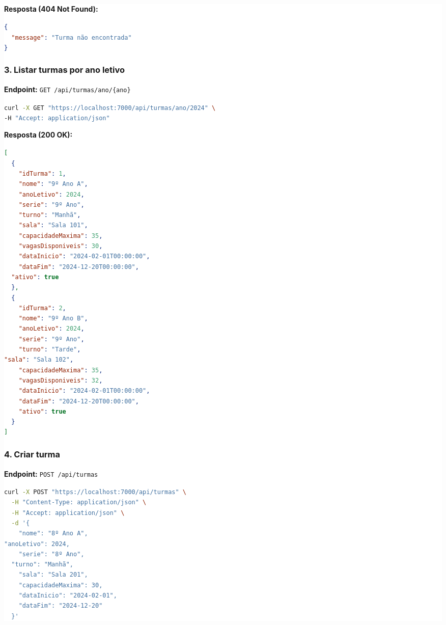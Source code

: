 **Resposta (404 Not Found):**
```json
{
  "message": "Turma não encontrada"
}
```

### 3. Listar turmas por ano letivo

**Endpoint:** `GET /api/turmas/ano/{ano}`

```bash
curl -X GET "https://localhost:7000/api/turmas/ano/2024" \
-H "Accept: application/json"
```

**Resposta (200 OK):**
```json
[
  {
    "idTurma": 1,
    "nome": "9º Ano A",
    "anoLetivo": 2024,
    "serie": "9º Ano",
    "turno": "Manhã",
    "sala": "Sala 101",
    "capacidadeMaxima": 35,
    "vagasDisponiveis": 30,
    "dataInicio": "2024-02-01T00:00:00",
    "dataFim": "2024-12-20T00:00:00",
  "ativo": true
  },
  {
    "idTurma": 2,
    "nome": "9º Ano B",
    "anoLetivo": 2024,
    "serie": "9º Ano",
    "turno": "Tarde",
"sala": "Sala 102",
    "capacidadeMaxima": 35,
    "vagasDisponiveis": 32,
    "dataInicio": "2024-02-01T00:00:00",
    "dataFim": "2024-12-20T00:00:00",
    "ativo": true
  }
]
```

### 4. Criar turma

**Endpoint:** `POST /api/turmas`

```bash
curl -X POST "https://localhost:7000/api/turmas" \
  -H "Content-Type: application/json" \
  -H "Accept: application/json" \
  -d '{
    "nome": "8º Ano A",
"anoLetivo": 2024,
    "serie": "8º Ano",
  "turno": "Manhã",
    "sala": "Sala 201",
    "capacidadeMaxima": 30,
    "dataInicio": "2024-02-01",
    "dataFim": "2024-12-20"
  }'
```